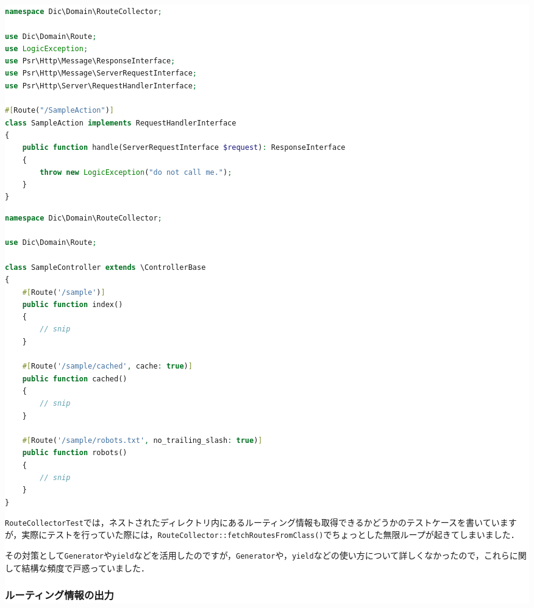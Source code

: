 ```php
namespace Dic\Domain\RouteCollector;

use Dic\Domain\Route;
use LogicException;
use Psr\Http\Message\ResponseInterface;
use Psr\Http\Message\ServerRequestInterface;
use Psr\Http\Server\RequestHandlerInterface;

#[Route("/SampleAction")]
class SampleAction implements RequestHandlerInterface
{
    public function handle(ServerRequestInterface $request): ResponseInterface
    {
        throw new LogicException("do not call me.");
    }
}
```

```php
namespace Dic\Domain\RouteCollector;

use Dic\Domain\Route;

class SampleController extends \ControllerBase
{
    #[Route('/sample')]
    public function index()
    {
        // snip
    }

    #[Route('/sample/cached', cache: true)]
    public function cached()
    {
        // snip
    }

    #[Route('/sample/robots.txt', no_trailing_slash: true)]
    public function robots()
    {
        // snip
    }
}
```

`RouteCollectorTest`では，ネストされたディレクトリ内にあるルーティング情報も取得できるかどうかのテストケースを書いていますが，実際にテストを行っていた際には，`RouteCollector::fetchRoutesFromClass()`でちょっとした無限ループが起きてしまいました．

その対策として`Generator`や`yield`などを活用したのですが，`Generator`や，`yield`などの使い方について詳しくなかったので，これらに関して結構な頻度で戸惑っていました．

### **ルーティング情報の出力**
